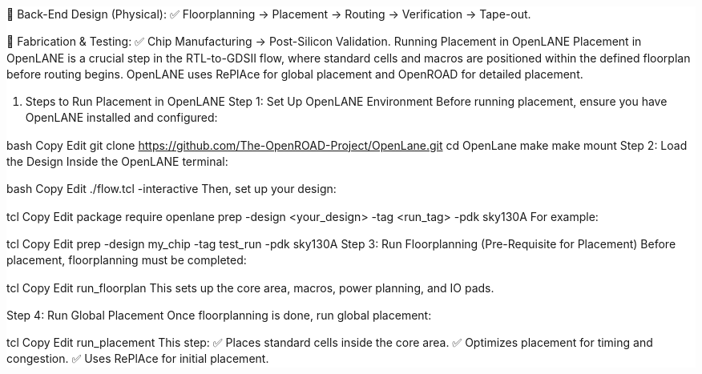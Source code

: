 🔧 Back-End Design (Physical):
✅ Floorplanning → Placement → Routing → Verification → Tape-out.

🔬 Fabrication & Testing:
✅ Chip Manufacturing → Post-Silicon Validation.
Running Placement in OpenLANE
Placement in OpenLANE is a crucial step in the RTL-to-GDSII flow, where standard cells and macros are positioned within the defined floorplan before routing begins. OpenLANE uses RePlAce for global placement and OpenROAD for detailed placement.

1. Steps to Run Placement in OpenLANE
Step 1: Set Up OpenLANE Environment
Before running placement, ensure you have OpenLANE installed and configured:

bash
Copy
Edit
git clone https://github.com/The-OpenROAD-Project/OpenLane.git
cd OpenLane
make
make mount
Step 2: Load the Design
Inside the OpenLANE terminal:

bash
Copy
Edit
./flow.tcl -interactive
Then, set up your design:

tcl
Copy
Edit
package require openlane
prep -design <your_design> -tag <run_tag> -pdk sky130A
For example:

tcl
Copy
Edit
prep -design my_chip -tag test_run -pdk sky130A
Step 3: Run Floorplanning (Pre-Requisite for Placement)
Before placement, floorplanning must be completed:

tcl
Copy
Edit
run_floorplan
This sets up the core area, macros, power planning, and IO pads.

Step 4: Run Global Placement
Once floorplanning is done, run global placement:

tcl
Copy
Edit
run_placement
This step:
✅ Places standard cells inside the core area.
✅ Optimizes placement for timing and congestion.
✅ Uses RePlAce for initial placement.
